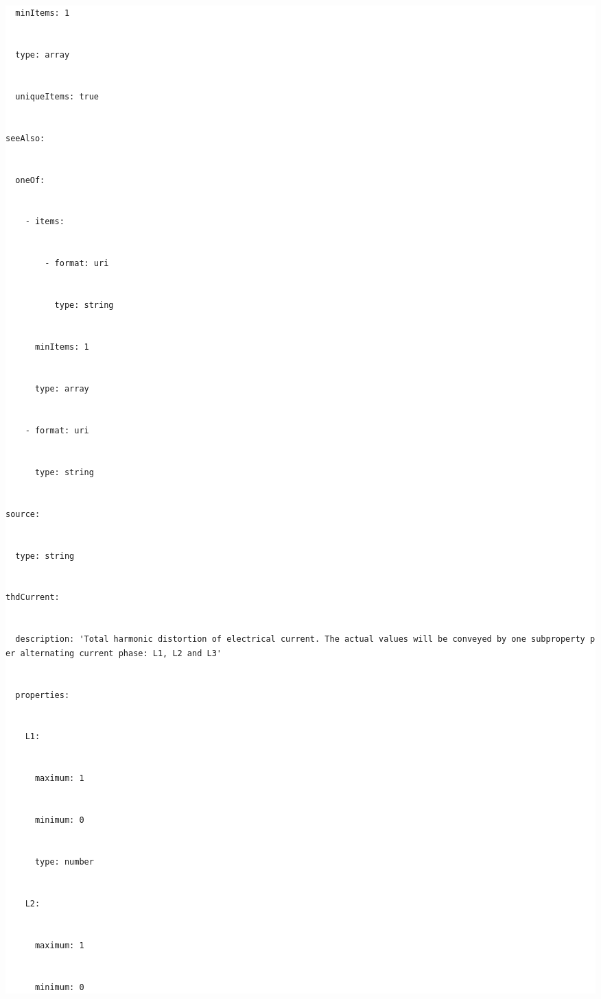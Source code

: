 
      minItems: 1


      type: array


      uniqueItems: true


    seeAlso:


      oneOf:


        - items:


            - format: uri


              type: string


          minItems: 1


          type: array


        - format: uri


          type: string


    source:


      type: string


    thdCurrent:


      description: 'Total harmonic distortion of electrical current. The actual values will be conveyed by one subproperty per alternating current phase: L1, L2 and L3'


      properties:


        L1:


          maximum: 1


          minimum: 0


          type: number


        L2:


          maximum: 1


          minimum: 0
